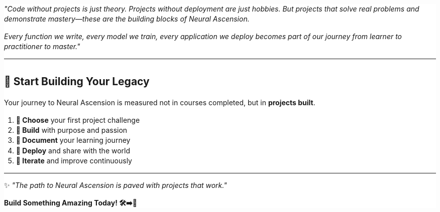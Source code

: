 *"Code without projects is just theory. Projects without deployment are just hobbies. But projects that solve real problems and demonstrate mastery—these are the building blocks of Neural Ascension.*

*Every function we write, every model we train, every application we deploy becomes part of our journey from learner to practitioner to master."*

---

## 🚀 Start Building Your Legacy

Your journey to Neural Ascension is measured not in courses completed, but in **projects built**. 

1. **🎯 Choose** your first project challenge
2. **🔨 Build** with purpose and passion  
3. **📝 Document** your learning journey
4. **🚀 Deploy** and share with the world
5. **🔄 Iterate** and improve continuously

---

✨ *"The path to Neural Ascension is paved with projects that work."*

**Build Something Amazing Today! 🛠️➡️🤖**
